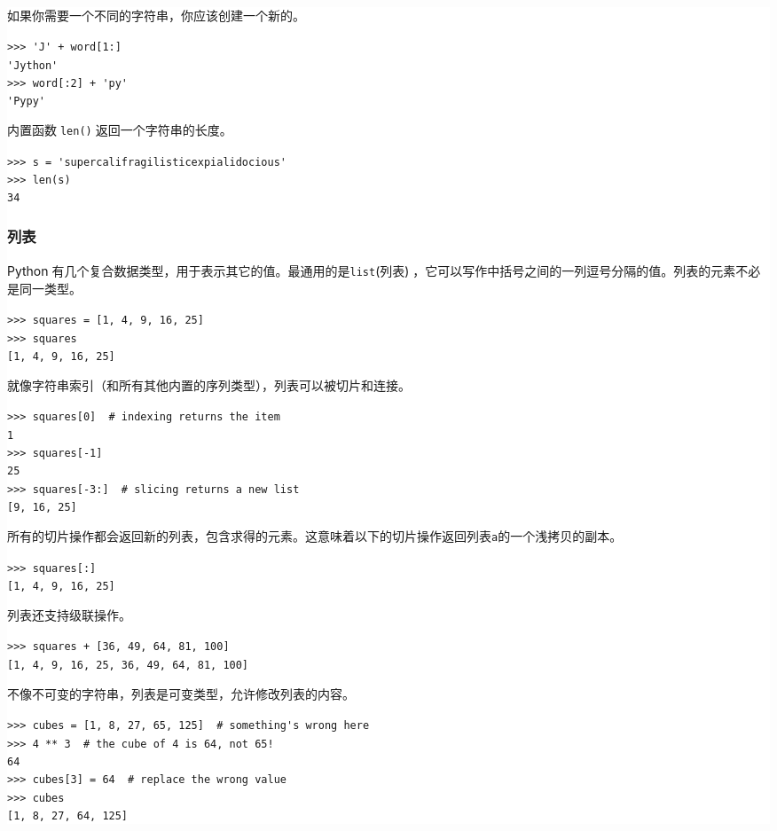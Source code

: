 如果你需要一个不同的字符串，你应该创建一个新的。

```
>>> 'J' + word[1:]
'Jython'
>>> word[:2] + 'py'
'Pypy'
```

内置函数 `len()` 返回一个字符串的长度。

```
>>> s = 'supercalifragilisticexpialidocious'
>>> len(s)
34
```

### 列表

Python 有几个复合数据类型，用于表示其它的值。最通用的是`list`(列表) ，它可以写作中括号之间的一列逗号分隔的值。列表的元素不必是同一类型。

```
>>> squares = [1, 4, 9, 16, 25]
>>> squares
[1, 4, 9, 16, 25]
```

就像字符串索引（和所有其他内置的序列类型），列表可以被切片和连接。

```
>>> squares[0]  # indexing returns the item
1
>>> squares[-1]
25
>>> squares[-3:]  # slicing returns a new list
[9, 16, 25]
```

所有的切片操作都会返回新的列表，包含求得的元素。这意味着以下的切片操作返回列表`a`的一个浅拷贝的副本。

```
>>> squares[:]
[1, 4, 9, 16, 25]
```

列表还支持级联操作。

```
>>> squares + [36, 49, 64, 81, 100]
[1, 4, 9, 16, 25, 36, 49, 64, 81, 100]
```

不像不可变的字符串，列表是可变类型，允许修改列表的内容。

```
>>> cubes = [1, 8, 27, 65, 125]  # something's wrong here
>>> 4 ** 3  # the cube of 4 is 64, not 65!
64
>>> cubes[3] = 64  # replace the wrong value
>>> cubes
[1, 8, 27, 64, 125] 
```
